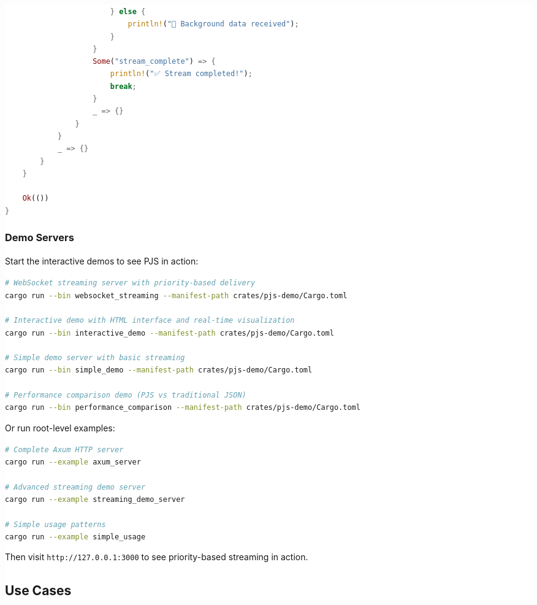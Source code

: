 ```rust
                        } else {
                            println!("📝 Background data received");
                        }
                    }
                    Some("stream_complete") => {
                        println!("✅ Stream completed!");
                        break;
                    }
                    _ => {}
                }
            }
            _ => {}
        }
    }
    
    Ok(())
}
```

### Demo Servers

Start the interactive demos to see PJS in action:

```bash
# WebSocket streaming server with priority-based delivery
cargo run --bin websocket_streaming --manifest-path crates/pjs-demo/Cargo.toml

# Interactive demo with HTML interface and real-time visualization
cargo run --bin interactive_demo --manifest-path crates/pjs-demo/Cargo.toml

# Simple demo server with basic streaming
cargo run --bin simple_demo --manifest-path crates/pjs-demo/Cargo.toml

# Performance comparison demo (PJS vs traditional JSON)
cargo run --bin performance_comparison --manifest-path crates/pjs-demo/Cargo.toml
```

Or run root-level examples:

```bash
# Complete Axum HTTP server
cargo run --example axum_server

# Advanced streaming demo server  
cargo run --example streaming_demo_server

# Simple usage patterns
cargo run --example simple_usage
```

Then visit `http://127.0.0.1:3000` to see priority-based streaming in action.

## Use Cases
